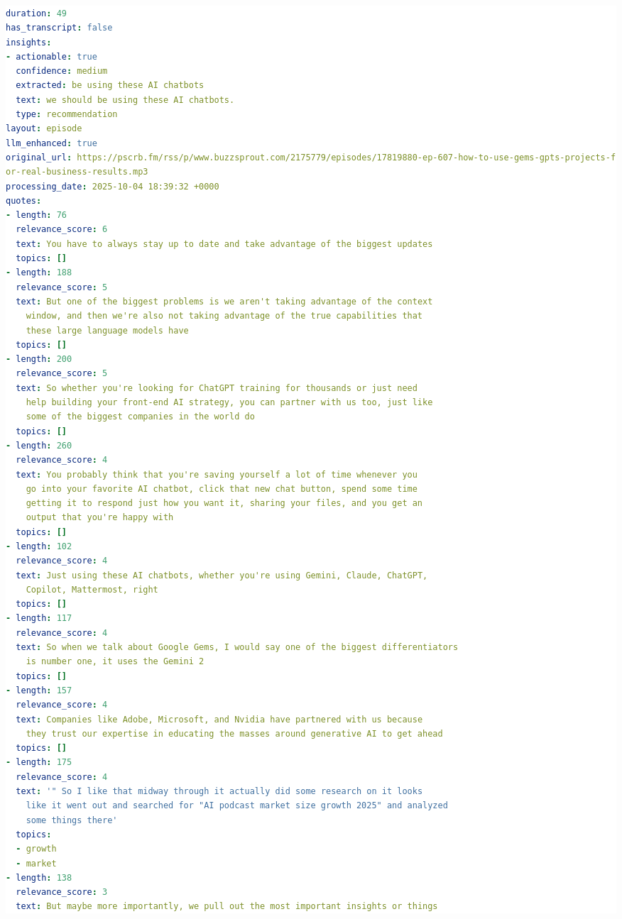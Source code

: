 ```yaml
duration: 49
has_transcript: false
insights:
- actionable: true
  confidence: medium
  extracted: be using these AI chatbots
  text: we should be using these AI chatbots.
  type: recommendation
layout: episode
llm_enhanced: true
original_url: https://pscrb.fm/rss/p/www.buzzsprout.com/2175779/episodes/17819880-ep-607-how-to-use-gems-gpts-projects-for-real-business-results.mp3
processing_date: 2025-10-04 18:39:32 +0000
quotes:
- length: 76
  relevance_score: 6
  text: You have to always stay up to date and take advantage of the biggest updates
  topics: []
- length: 188
  relevance_score: 5
  text: But one of the biggest problems is we aren't taking advantage of the context
    window, and then we're also not taking advantage of the true capabilities that
    these large language models have
  topics: []
- length: 200
  relevance_score: 5
  text: So whether you're looking for ChatGPT training for thousands or just need
    help building your front-end AI strategy, you can partner with us too, just like
    some of the biggest companies in the world do
  topics: []
- length: 260
  relevance_score: 4
  text: You probably think that you're saving yourself a lot of time whenever you
    go into your favorite AI chatbot, click that new chat button, spend some time
    getting it to respond just how you want it, sharing your files, and you get an
    output that you're happy with
  topics: []
- length: 102
  relevance_score: 4
  text: Just using these AI chatbots, whether you're using Gemini, Claude, ChatGPT,
    Copilot, Mattermost, right
  topics: []
- length: 117
  relevance_score: 4
  text: So when we talk about Google Gems, I would say one of the biggest differentiators
    is number one, it uses the Gemini 2
  topics: []
- length: 157
  relevance_score: 4
  text: Companies like Adobe, Microsoft, and Nvidia have partnered with us because
    they trust our expertise in educating the masses around generative AI to get ahead
  topics: []
- length: 175
  relevance_score: 4
  text: '" So I like that midway through it actually did some research on it looks
    like it went out and searched for "AI podcast market size growth 2025" and analyzed
    some things there'
  topics:
  - growth
  - market
- length: 138
  relevance_score: 3
  text: But maybe more importantly, we pull out the most important insights or things
```